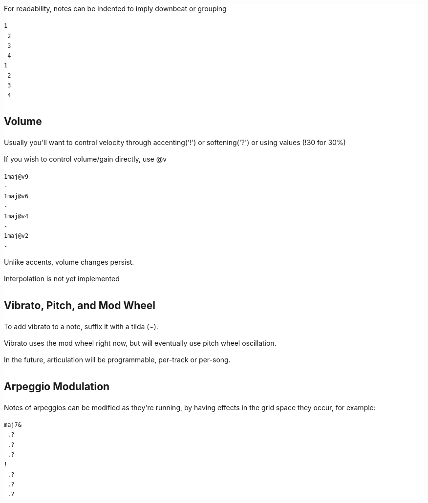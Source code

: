 For readability, notes can be indented to imply downbeat or grouping

```
1
 2
 3
 4
1
 2
 3
 4
```

## Volume

Usually you'll want to control velocity through accenting('!') or softening('?')
or using values (!30 for 30%)

If you wish to control volume/gain directly, use @v
 
```
1maj@v9
-
1maj@v6
-
1maj@v4
-
1maj@v2
-
```

Unlike accents, volume changes persist.

Interpolation is not yet implemented

## Vibrato, Pitch, and Mod Wheel

To add vibrato to a note, suffix it with a tilda (~).

Vibrato uses the mod wheel right now, but will eventually use pitch wheel oscillation.

In the future, articulation will be programmable, per-track or per-song.

## Arpeggio Modulation

Notes of arpeggios can be modified as they're running,
by having effects in the grid space they occur, for example:

```
maj7&
 .?
 .?
 .?
!
 .?
 .?
 .?
```
